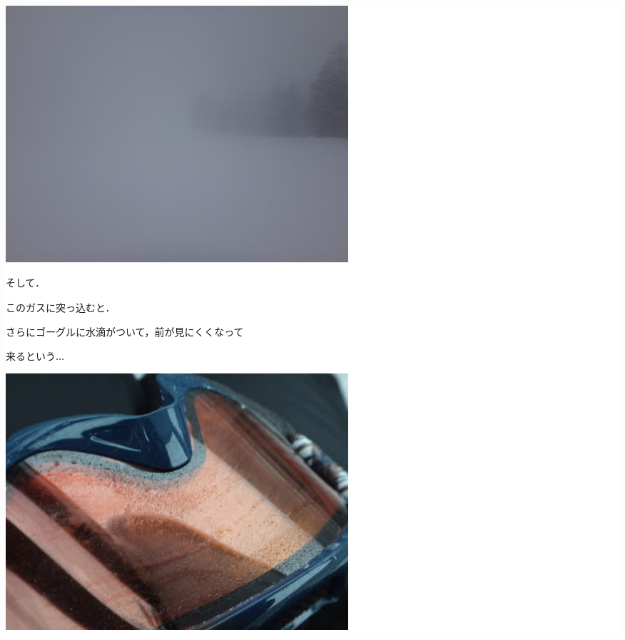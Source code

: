


![50d19ffd4de14b870cbec7aa6144b915.jpg](images/50d19ffd4de14b870cbec7aa6144b915.jpg)







そして．


このガスに突っ込むと．


さらにゴーグルに水滴がついて，前が見にくくなって


来るという…




![473200607aa09ac709afd72edcce7188.jpg](images/473200607aa09ac709afd72edcce7188.jpg)
